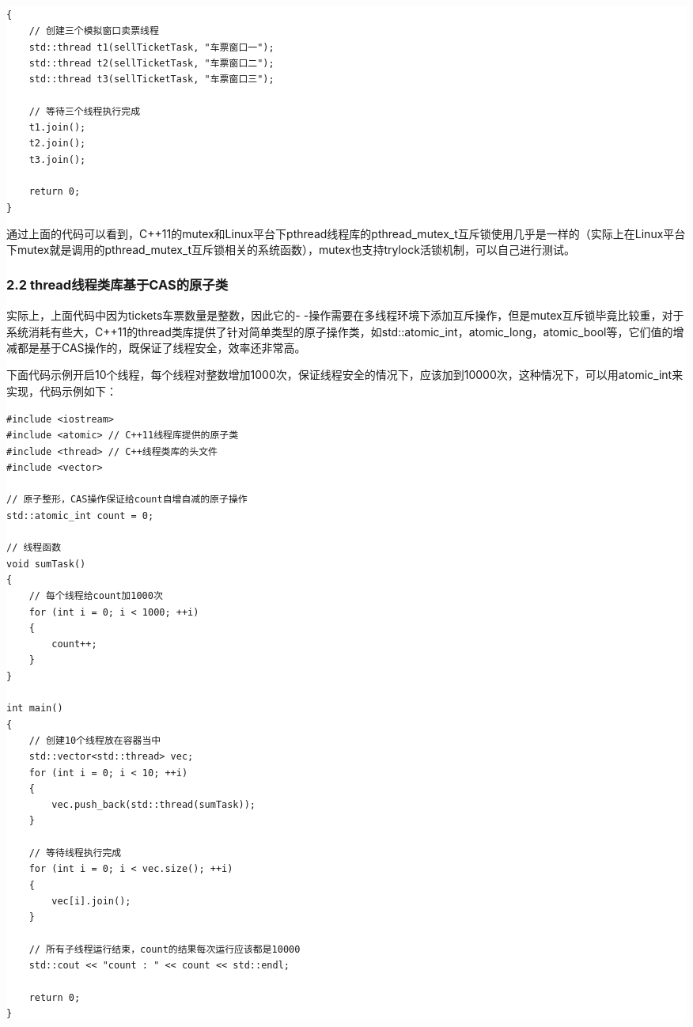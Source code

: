 ```text
{
	// 创建三个模拟窗口卖票线程
	std::thread t1(sellTicketTask, "车票窗口一");
	std::thread t2(sellTicketTask, "车票窗口二");
	std::thread t3(sellTicketTask, "车票窗口三");

	// 等待三个线程执行完成
	t1.join();
	t2.join();
	t3.join();

	return 0;
}
```

通过上面的代码可以看到，C++11的mutex和Linux平台下pthread线程库的pthread_mutex_t互斥锁使用几乎是一样的（实际上在Linux平台下mutex就是调用的pthread_mutex_t互斥锁相关的系统函数），mutex也支持trylock活锁机制，可以自己进行测试。

### 2.2 thread线程类库基于CAS的原子类

实际上，上面代码中因为tickets车票数量是整数，因此它的- -操作需要在多线程环境下添加互斥操作，但是mutex互斥锁毕竟比较重，对于系统消耗有些大，C++11的thread类库提供了针对简单类型的原子操作类，如std::atomic_int，atomic_long，atomic_bool等，它们值的增减都是基于CAS操作的，既保证了线程安全，效率还非常高。

下面代码示例开启10个线程，每个线程对整数增加1000次，保证线程安全的情况下，应该加到10000次，这种情况下，可以用atomic_int来实现，代码示例如下：

```text
#include <iostream>
#include <atomic> // C++11线程库提供的原子类
#include <thread> // C++线程类库的头文件
#include <vector>

// 原子整形，CAS操作保证给count自增自减的原子操作
std::atomic_int count = 0;

// 线程函数
void sumTask()
{
	// 每个线程给count加1000次
	for (int i = 0; i < 1000; ++i)
	{
		count++;
	}
}

int main()
{
	// 创建10个线程放在容器当中
	std::vector<std::thread> vec;
	for (int i = 0; i < 10; ++i)
	{
		vec.push_back(std::thread(sumTask));
	}

	// 等待线程执行完成
	for (int i = 0; i < vec.size(); ++i)
	{
		vec[i].join();
	}

	// 所有子线程运行结束，count的结果每次运行应该都是10000
	std::cout << "count : " << count << std::endl;

	return 0;
}
```